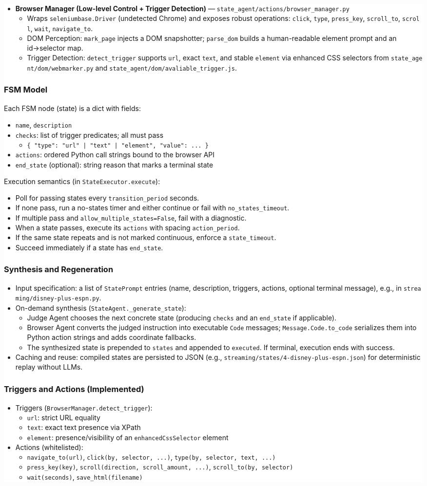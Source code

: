 - **Browser Manager (Low-level Control + Trigger Detection)** — `state_agent/actions/browser_manager.py`
  - Wraps `seleniumbase.Driver` (undetected Chrome) and exposes robust operations: `click`, `type`, `press_key`, `scroll_to`, `scroll`, `wait`, `navigate_to`.
  - DOM Perception: `mark_page` injects a DOM snapshotter; `parse_dom` builds a human-readable element prompt and an id→selector map.
  - Trigger Detection: `detect_trigger` supports `url`, exact `text`, and stable `element` via enhanced CSS selectors from `state_agent/dom/webmarker.py` and `state_agent/dom/avaliable_trigger.js`.

### FSM Model

Each FSM node (state) is a dict with fields:

- `name`, `description`
- `checks`: list of trigger predicates; all must pass
  - `{ "type": "url" | "text" | "element", "value": ... }`
- `actions`: ordered Python call strings bound to the browser API
- `end_state` (optional): string reason that marks a terminal state

Execution semantics (in `StateExecutor.execute`):

- Poll for passing states every `transition_period` seconds.
- If none pass, run a no-states timer and either continue or fail with `no_states_timeout`.
- If multiple pass and `allow_multiple_states=False`, fail with a diagnostic.
- When a state passes, execute its `actions` with spacing `action_period`.
- If the same state repeats and is not marked continuous, enforce a `state_timeout`.
- Succeed immediately if a state has `end_state`.

### Synthesis and Regeneration

- Input specification: a list of `StatePrompt` entries (name, description, triggers, actions, optional terminal message), e.g., in `streaming/disney-plus-espn.py`.
- On-demand synthesis (`StateAgent._generate_state`):
  - Judge Agent chooses the next concrete state (producing `checks` and an `end_state` if applicable).
  - Browser Agent converts the judged instruction into executable `Code` messages; `Message.Code.to_code` serializes them into Python action strings and adds coordinate fallbacks.
  - The synthesized state is prepended to `states` and appended to `executed`. If terminal, execution ends with success.
- Caching and reuse: compiled states are persisted to JSON (e.g., `streaming/states/4-disney-plus-espn.json`) for deterministic replay without LLMs.

### Triggers and Actions (Implemented)

- Triggers (`BrowserManager.detect_trigger`):
  - `url`: strict URL equality
  - `text`: exact text presence via XPath
  - `element`: presence/visibility of an `enhancedCssSelector` element
- Actions (whitelisted):
  - `navigate_to(url)`, `click(by, selector, ...)`, `type(by, selector, text, ...)`
  - `press_key(key)`, `scroll(direction, scroll_amount, ...)`, `scroll_to(by, selector)`
  - `wait(seconds)`, `save_html(filename)`
